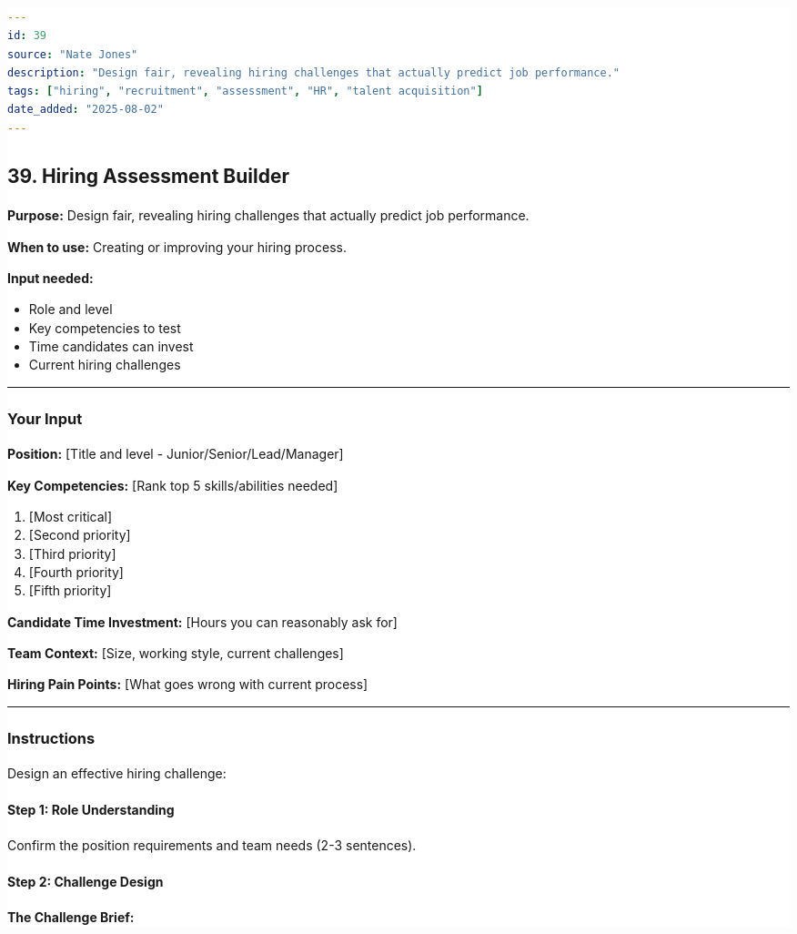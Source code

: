 ```yaml
---
id: 39
source: "Nate Jones"
description: "Design fair, revealing hiring challenges that actually predict job performance."
tags: ["hiring", "recruitment", "assessment", "HR", "talent acquisition"]
date_added: "2025-08-02"
---
```


## 39\. Hiring Assessment Builder

**Purpose:** Design fair, revealing hiring challenges that actually predict job performance.

**When to use:** Creating or improving your hiring process.

**Input needed:**

* Role and level  
* Key competencies to test  
* Time candidates can invest  
* Current hiring challenges

---

### **Your Input**

**Position:** \[Title and level \- Junior/Senior/Lead/Manager\]

**Key Competencies:** \[Rank top 5 skills/abilities needed\]

1. \[Most critical\]  
2. \[Second priority\]  
3. \[Third priority\]  
4. \[Fourth priority\]  
5. \[Fifth priority\]

**Candidate Time Investment:** \[Hours you can reasonably ask for\]

**Team Context:** \[Size, working style, current challenges\]

**Hiring Pain Points:** \[What goes wrong with current process\]

---

### **Instructions**

Design an effective hiring challenge:

#### **Step 1: Role Understanding**

Confirm the position requirements and team needs (2-3 sentences).

#### **Step 2: Challenge Design**

**The Challenge Brief:**
